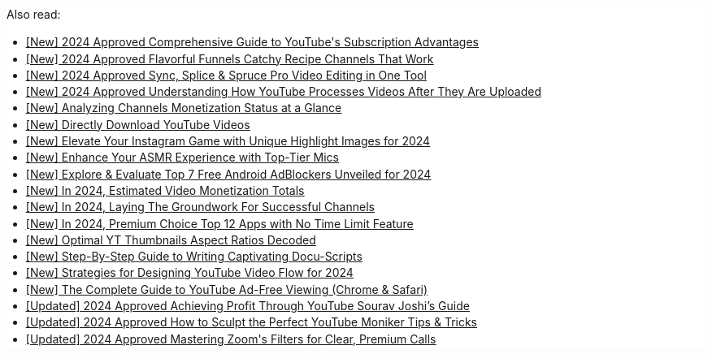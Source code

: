 
<ins class="adsbygoogle"
     style="display:block"
     data-ad-format="autorelaxed"
     data-ad-client="ca-pub-7571918770474297"
     data-ad-slot="1223367746"></ins>



<ins class="adsbygoogle"
     style="display:block"
     data-ad-client="ca-pub-7571918770474297"
     data-ad-slot="8358498916"
     data-ad-format="auto"
     data-full-width-responsive="true"></ins>

<span class="atpl-alsoreadstyle">Also read:</span>
<div><ul>
<li><a href="https://youtube-docs.techidaily.com/024-approved-comprehensive-guide-to-youtubes-subscription-advantages/"><u>[New] 2024 Approved Comprehensive Guide to YouTube's Subscription Advantages</u></a></li>
<li><a href="https://youtube-docs.techidaily.com/024-approved-flavorful-funnels-catchy-recipe-channels-that-work/"><u>[New] 2024 Approved Flavorful Funnels Catchy Recipe Channels That Work</u></a></li>
<li><a href="https://youtube-docs.techidaily.com/024-approved-sync-splice-and-spruce-pro-video-editing-in-one-tool/"><u>[New] 2024 Approved Sync, Splice & Spruce Pro Video Editing in One Tool</u></a></li>
<li><a href="https://youtube-docs.techidaily.com/024-approved-understanding-how-youtube-processes-videos-after-they-are-uploaded/"><u>[New] 2024 Approved Understanding How YouTube Processes Videos After They Are Uploaded</u></a></li>
<li><a href="https://youtube-docs.techidaily.com/nalyzing-channels-monetization-status-at-a-glance/"><u>[New] Analyzing Channels Monetization Status at a Glance</u></a></li>
<li><a href="https://youtube-docs.techidaily.com/irectly-download-youtube-videos/"><u>[New] Directly Download YouTube Videos</u></a></li>
<li><a href="https://instagram-video-files.techidaily.com/new-elevate-your-instagram-game-with-unique-highlight-images-for-2024/"><u>[New] Elevate Your Instagram Game with Unique Highlight Images for 2024</u></a></li>
<li><a href="https://youtube-docs.techidaily.com/nhance-your-asmr-experience-with-top-tier-mics/"><u>[New] Enhance Your ASMR Experience with Top-Tier Mics</u></a></li>
<li><a href="https://youtube-docs.techidaily.com/xplore-and-evaluate-top-7-free-android-adblockers-unveiled-for-2024/"><u>[New] Explore & Evaluate Top 7 Free Android AdBlockers Unveiled for 2024</u></a></li>
<li><a href="https://facebook-record-videos.techidaily.com/new-in-2024-estimated-video-monetization-totals/"><u>[New] In 2024, Estimated Video Monetization Totals</u></a></li>
<li><a href="https://youtube-docs.techidaily.com/n-2024-laying-the-groundwork-for-successful-channels/"><u>[New] In 2024, Laying The Groundwork For Successful Channels</u></a></li>
<li><a href="https://screen-activity-recording.techidaily.com/new-in-2024-premium-choice-top-12-apps-with-no-time-limit-feature/"><u>[New] In 2024, Premium Choice Top 12 Apps with No Time Limit Feature</u></a></li>
<li><a href="https://youtube-help.techidaily.com/new-optimal-yt-thumbnails-aspect-ratios-decoded/"><u>[New] Optimal YT Thumbnails Aspect Ratios Decoded</u></a></li>
<li><a href="https://extra-skills.techidaily.com/new-step-by-step-guide-to-writing-captivating-docu-scripts/"><u>[New] Step-By-Step Guide to Writing Captivating Docu-Scripts</u></a></li>
<li><a href="https://youtube-docs.techidaily.com/trategies-for-designing-youtube-video-flow-for-2024/"><u>[New] Strategies for Designing YouTube Video Flow for 2024</u></a></li>
<li><a href="https://youtube-docs.techidaily.com/he-complete-guide-to-youtube-ad-free-viewing-chrome-and-safari/"><u>[New] The Complete Guide to YouTube Ad-Free Viewing (Chrome & Safari)</u></a></li>
<li><a href="https://youtube-sure.techidaily.com/ed-2024-approved-achieving-profit-through-youtube-sourav-joshis-guide/"><u>[Updated] 2024 Approved Achieving Profit Through YouTube Sourav Joshi’s Guide</u></a></li>
<li><a href="https://youtube-docs.techidaily.com/ed-2024-approved-how-to-sculpt-the-perfect-youtube-moniker-tips-and-tricks/"><u>[Updated] 2024 Approved How to Sculpt the Perfect YouTube Moniker Tips & Tricks</u></a></li>
<li><a href="https://video-capture.techidaily.com/updated-2024-approved-mastering-zooms-filters-for-clear-premium-calls/"><u>[Updated] 2024 Approved Mastering Zoom's Filters for Clear, Premium Calls</u></a></li>